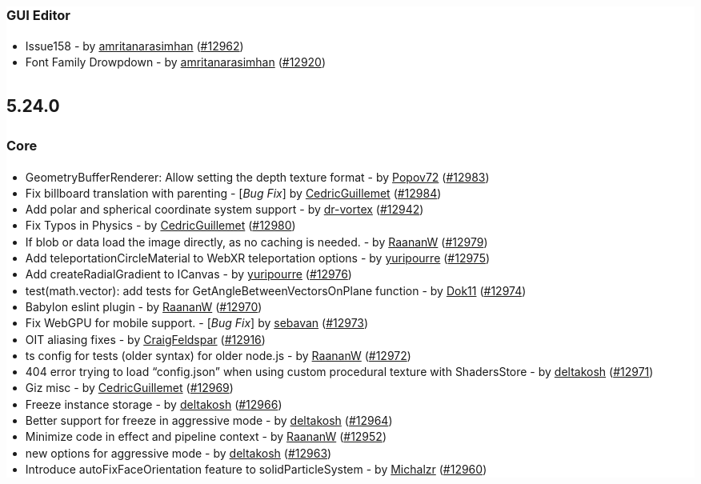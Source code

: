 ### GUI Editor

- Issue158 - by [amritanarasimhan](https://github.com/amritanarasimhan) ([#12962](https://github.com/BabylonJS/Babylon.js/pull/12962))
- Font Family Drowpdown - by [amritanarasimhan](https://github.com/amritanarasimhan) ([#12920](https://github.com/BabylonJS/Babylon.js/pull/12920))

## 5.24.0

### Core

- GeometryBufferRenderer: Allow setting the depth texture format - by [Popov72](https://github.com/Popov72) ([#12983](https://github.com/BabylonJS/Babylon.js/pull/12983))
- Fix billboard translation with parenting - [_Bug Fix_] by [CedricGuillemet](https://github.com/CedricGuillemet) ([#12984](https://github.com/BabylonJS/Babylon.js/pull/12984))
- Add polar and spherical coordinate system support - by [dr-vortex](https://github.com/dr-vortex) ([#12942](https://github.com/BabylonJS/Babylon.js/pull/12942))
- Fix Typos in Physics - by [CedricGuillemet](https://github.com/CedricGuillemet) ([#12980](https://github.com/BabylonJS/Babylon.js/pull/12980))
- If blob or data load the image directly, as no caching is needed. - by [RaananW](https://github.com/RaananW) ([#12979](https://github.com/BabylonJS/Babylon.js/pull/12979))
- Add teleportationCircleMaterial to WebXR teleportation options - by [yuripourre](https://github.com/yuripourre) ([#12975](https://github.com/BabylonJS/Babylon.js/pull/12975))
- Add createRadialGradient to ICanvas - by [yuripourre](https://github.com/yuripourre) ([#12976](https://github.com/BabylonJS/Babylon.js/pull/12976))
- test(math.vector): add tests for GetAngleBetweenVectorsOnPlane function - by [Dok11](https://github.com/Dok11) ([#12974](https://github.com/BabylonJS/Babylon.js/pull/12974))
- Babylon eslint plugin - by [RaananW](https://github.com/RaananW) ([#12970](https://github.com/BabylonJS/Babylon.js/pull/12970))
- Fix WebGPU for mobile support. - [_Bug Fix_] by [sebavan](https://github.com/sebavan) ([#12973](https://github.com/BabylonJS/Babylon.js/pull/12973))
- OIT aliasing fixes - by [CraigFeldspar](https://github.com/CraigFeldspar) ([#12916](https://github.com/BabylonJS/Babylon.js/pull/12916))
- ts config for tests (older syntax) for older node.js - by [RaananW](https://github.com/RaananW) ([#12972](https://github.com/BabylonJS/Babylon.js/pull/12972))
- 404 error trying to load “config.json” when using custom procedural texture with ShadersStore - by [deltakosh](https://github.com/deltakosh) ([#12971](https://github.com/BabylonJS/Babylon.js/pull/12971))
- Giz misc - by [CedricGuillemet](https://github.com/CedricGuillemet) ([#12969](https://github.com/BabylonJS/Babylon.js/pull/12969))
- Freeze instance storage - by [deltakosh](https://github.com/deltakosh) ([#12966](https://github.com/BabylonJS/Babylon.js/pull/12966))
- Better support for freeze in aggressive mode - by [deltakosh](https://github.com/deltakosh) ([#12964](https://github.com/BabylonJS/Babylon.js/pull/12964))
- Minimize code in effect and pipeline context - by [RaananW](https://github.com/RaananW) ([#12952](https://github.com/BabylonJS/Babylon.js/pull/12952))
- new options for aggressive mode - by [deltakosh](https://github.com/deltakosh) ([#12963](https://github.com/BabylonJS/Babylon.js/pull/12963))
- Introduce autoFixFaceOrientation feature to solidParticleSystem - by [Michalzr](https://github.com/Michalzr) ([#12960](https://github.com/BabylonJS/Babylon.js/pull/12960))
